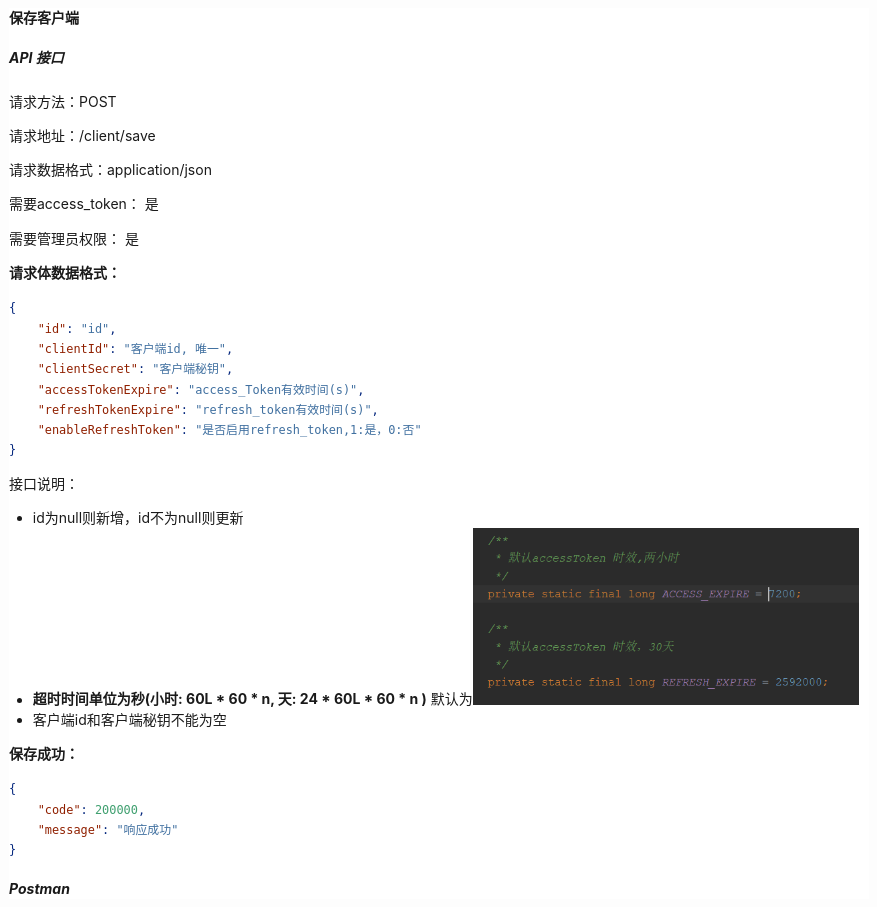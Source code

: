 #### 保存客户端

##### API 接口

请求方法：POST

请求地址：/client/save

请求数据格式：application/json

需要access_token： 是

需要管理员权限： 是

**请求体数据格式：**

```json
{
    "id": "id",
    "clientId": "客户端id, 唯一",
    "clientSecret": "客户端秘钥",
    "accessTokenExpire": "access_Token有效时间(s)",
    "refreshTokenExpire": "refresh_token有效时间(s)",
    "enableRefreshToken": "是否启用refresh_token,1:是，0:否"
}
```

接口说明：

+ id为null则新增，id不为null则更新
+ **超时时间单位为秒(小时: 60L * 60 * n,   天: 24 * 60L * 60 * n )** 默认为<img src="README.assets/image-20240429100101667.png" alt="image-20240429100101667" style="zoom: 67%;" />
+ 客户端id和客户端秘钥不能为空

**保存成功：**

```json
{
    "code": 200000,
    "message": "响应成功"
}
```

##### Postman
